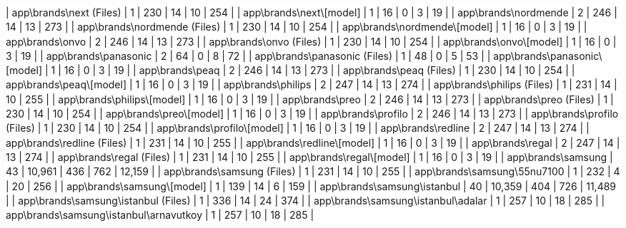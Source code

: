 | app\\brands\\next (Files) | 1 | 230 | 14 | 10 | 254 |
| app\\brands\\next\\[model] | 1 | 16 | 0 | 3 | 19 |
| app\\brands\\nordmende | 2 | 246 | 14 | 13 | 273 |
| app\\brands\\nordmende (Files) | 1 | 230 | 14 | 10 | 254 |
| app\\brands\\nordmende\\[model] | 1 | 16 | 0 | 3 | 19 |
| app\\brands\\onvo | 2 | 246 | 14 | 13 | 273 |
| app\\brands\\onvo (Files) | 1 | 230 | 14 | 10 | 254 |
| app\\brands\\onvo\\[model] | 1 | 16 | 0 | 3 | 19 |
| app\\brands\\panasonic | 2 | 64 | 0 | 8 | 72 |
| app\\brands\\panasonic (Files) | 1 | 48 | 0 | 5 | 53 |
| app\\brands\\panasonic\\[model] | 1 | 16 | 0 | 3 | 19 |
| app\\brands\\peaq | 2 | 246 | 14 | 13 | 273 |
| app\\brands\\peaq (Files) | 1 | 230 | 14 | 10 | 254 |
| app\\brands\\peaq\\[model] | 1 | 16 | 0 | 3 | 19 |
| app\\brands\\philips | 2 | 247 | 14 | 13 | 274 |
| app\\brands\\philips (Files) | 1 | 231 | 14 | 10 | 255 |
| app\\brands\\philips\\[model] | 1 | 16 | 0 | 3 | 19 |
| app\\brands\\preo | 2 | 246 | 14 | 13 | 273 |
| app\\brands\\preo (Files) | 1 | 230 | 14 | 10 | 254 |
| app\\brands\\preo\\[model] | 1 | 16 | 0 | 3 | 19 |
| app\\brands\\profilo | 2 | 246 | 14 | 13 | 273 |
| app\\brands\\profilo (Files) | 1 | 230 | 14 | 10 | 254 |
| app\\brands\\profilo\\[model] | 1 | 16 | 0 | 3 | 19 |
| app\\brands\\redline | 2 | 247 | 14 | 13 | 274 |
| app\\brands\\redline (Files) | 1 | 231 | 14 | 10 | 255 |
| app\\brands\\redline\\[model] | 1 | 16 | 0 | 3 | 19 |
| app\\brands\\regal | 2 | 247 | 14 | 13 | 274 |
| app\\brands\\regal (Files) | 1 | 231 | 14 | 10 | 255 |
| app\\brands\\regal\\[model] | 1 | 16 | 0 | 3 | 19 |
| app\\brands\\samsung | 43 | 10,961 | 436 | 762 | 12,159 |
| app\\brands\\samsung (Files) | 1 | 231 | 14 | 10 | 255 |
| app\\brands\\samsung\\55nu7100 | 1 | 232 | 4 | 20 | 256 |
| app\\brands\\samsung\\[model] | 1 | 139 | 14 | 6 | 159 |
| app\\brands\\samsung\\istanbul | 40 | 10,359 | 404 | 726 | 11,489 |
| app\\brands\\samsung\\istanbul (Files) | 1 | 336 | 14 | 24 | 374 |
| app\\brands\\samsung\\istanbul\\adalar | 1 | 257 | 10 | 18 | 285 |
| app\\brands\\samsung\\istanbul\\arnavutkoy | 1 | 257 | 10 | 18 | 285 |